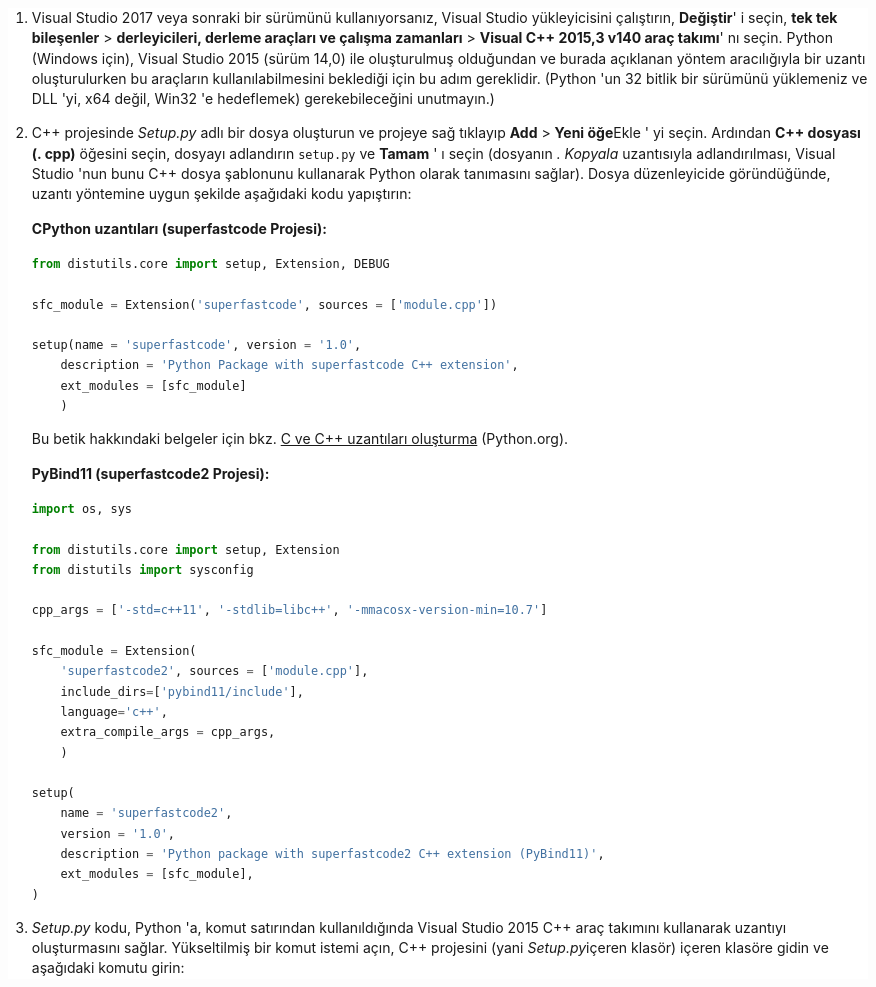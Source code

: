 1. Visual Studio 2017 veya sonraki bir sürümünü kullanıyorsanız, Visual Studio yükleyicisini çalıştırın, **Değiştir**' i seçin, **tek tek bileşenler**  >  **derleyicileri, derleme araçları ve çalışma zamanları**  >  **Visual C++ 2015,3 v140 araç takımı**' nı seçin. Python (Windows için), Visual Studio 2015 (sürüm 14,0) ile oluşturulmuş olduğundan ve burada açıklanan yöntem aracılığıyla bir uzantı oluşturulurken bu araçların kullanılabilmesini beklediği için bu adım gereklidir. (Python 'un 32 bitlik bir sürümünü yüklemeniz ve DLL 'yi, x64 değil, Win32 'e hedeflemek) gerekebileceğini unutmayın.)

1. C++ projesinde *Setup.py* adlı bir dosya oluşturun ve projeye sağ tıklayıp **Add**  >  **Yeni öğe**Ekle ' yi seçin. Ardından **C++ dosyası (. cpp)** öğesini seçin, dosyayı adlandırın `setup.py` ve **Tamam** ' ı seçin (dosyanın *. Kopyala* uzantısıyla adlandırılması, Visual Studio 'nun bunu C++ dosya şablonunu kullanarak Python olarak tanımasını sağlar). Dosya düzenleyicide göründüğünde, uzantı yöntemine uygun şekilde aşağıdaki kodu yapıştırın:

    **CPython uzantıları (superfastcode Projesi):**

    ```python
    from distutils.core import setup, Extension, DEBUG

    sfc_module = Extension('superfastcode', sources = ['module.cpp'])

    setup(name = 'superfastcode', version = '1.0',
        description = 'Python Package with superfastcode C++ extension',
        ext_modules = [sfc_module]
        )
    ```

    Bu betik hakkındaki belgeler için bkz. [C ve C++ uzantıları oluşturma](https://docs.python.org/3/extending/building.html) (Python.org).

    **PyBind11 (superfastcode2 Projesi):**

    ```python
    import os, sys

    from distutils.core import setup, Extension
    from distutils import sysconfig

    cpp_args = ['-std=c++11', '-stdlib=libc++', '-mmacosx-version-min=10.7']

    sfc_module = Extension(
        'superfastcode2', sources = ['module.cpp'],
        include_dirs=['pybind11/include'],
        language='c++',
        extra_compile_args = cpp_args,
        )

    setup(
        name = 'superfastcode2',
        version = '1.0',
        description = 'Python package with superfastcode2 C++ extension (PyBind11)',
        ext_modules = [sfc_module],
    )
    ```

1. *Setup.py* kodu, Python 'a, komut satırından kullanıldığında Visual Studio 2015 C++ araç takımını kullanarak uzantıyı oluşturmasını sağlar. Yükseltilmiş bir komut istemi açın, C++ projesini (yani *Setup.py*içeren klasör) içeren klasöre gidin ve aşağıdaki komutu girin:
